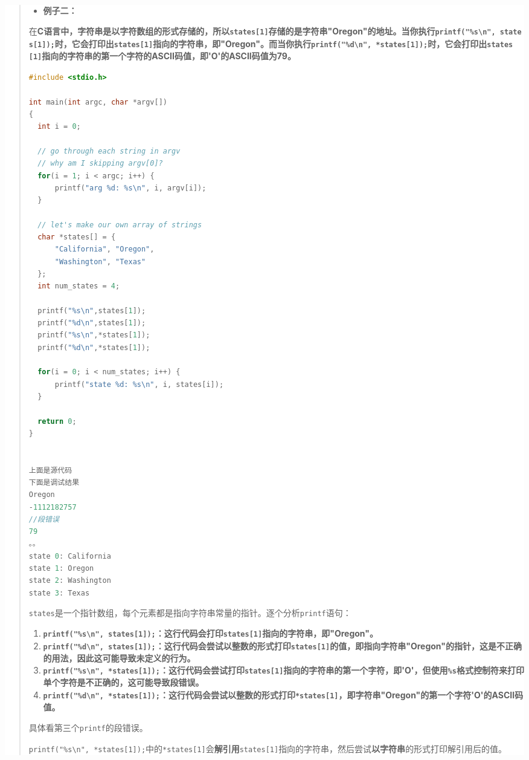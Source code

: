 >- **例子二：**
>
>在**C语言中，字符串是以字符数组的形式存储的，所以`states[1]`存储的是字符串"Oregon"的地址。当你执行`printf("%s\n", states[1]);`时，它会打印出`states[1]`指向的字符串，即"Oregon"。而当你执行`printf("%d\n", *states[1]);`时，它会打印出`states[1]`指向的字符串的第一个字符的ASCII码值，即'O'的ASCII码值为79。**
>
>```C
>#include <stdio.h>
>
>int main(int argc, char *argv[])
>{
>   int i = 0;
>
>   // go through each string in argv
>   // why am I skipping argv[0]?
>   for(i = 1; i < argc; i++) {
>       printf("arg %d: %s\n", i, argv[i]);
>   }
>
>   // let's make our own array of strings
>   char *states[] = {
>       "California", "Oregon",
>       "Washington", "Texas"
>   };
>   int num_states = 4;
>
>   printf("%s\n",states[1]);
>   printf("%d\n",states[1]);
>   printf("%s\n",*states[1]);
>   printf("%d\n",*states[1]);
>
>   for(i = 0; i < num_states; i++) {
>       printf("state %d: %s\n", i, states[i]);
>   }
>
>   return 0;
>}
>
>
>上面是源代码
>下面是调试结果
>Oregon
>-1112182757
>//段错误
>79
>。。
>state 0: California
>state 1: Oregon
>state 2: Washington
>state 3: Texas
>```
>
>`states`是一个指针数组，每个元素都是指向字符串常量的指针。逐个分析`printf`语句：
>
>1. **`printf("%s\n", states[1]);`：这行代码会打印`states[1]`指向的字符串，即"Oregon"。**
>2. **`printf("%d\n", states[1]);`：这行代码会尝试以整数的形式打印`states[1]`的值，即指向字符串"Oregon"的指针，这是不正确的用法，因此这可能导致未定义的行为。**
>3. **`printf("%s\n", *states[1]);`：这行代码会尝试打印`states[1]`指向的字符串的第一个字符，即'O'，但使用`%s`格式控制符来打印单个字符是不正确的，这可能导致段错误。**
>4. **`printf("%d\n", *states[1]);`：这行代码会尝试以整数的形式打印`*states[1]`，即字符串"Oregon"的第一个字符'O'的ASCII码值。**
>
>具体看第三个`printf`的段错误。
>
>`printf("%s\n", *states[1]);`中的`*states[1]`会**解引用**`states[1]`指向的字符串，然后尝试**以字符串**的形式打印解引用后的值。